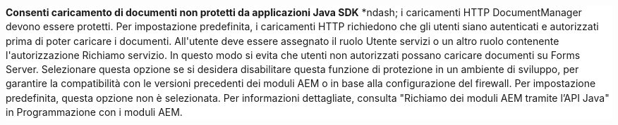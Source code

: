 **Consenti caricamento di documenti non protetti da applicazioni Java SDK** *ndash; i caricamenti HTTP DocumentManager devono essere protetti. Per impostazione predefinita, i caricamenti HTTP richiedono che gli utenti siano autenticati e autorizzati prima di poter caricare i documenti. All&#39;utente deve essere assegnato il ruolo Utente servizi o un altro ruolo contenente l&#39;autorizzazione Richiamo servizio. In questo modo si evita che utenti non autorizzati possano caricare documenti su Forms Server. Selezionare questa opzione se si desidera disabilitare questa funzione di protezione in un ambiente di sviluppo, per garantire la compatibilità con le versioni precedenti dei moduli AEM o in base alla configurazione del firewall. Per impostazione predefinita, questa opzione non è selezionata. Per informazioni dettagliate, consulta &quot;Richiamo dei moduli AEM tramite l’API Java&quot; in Programmazione con i moduli AEM.
